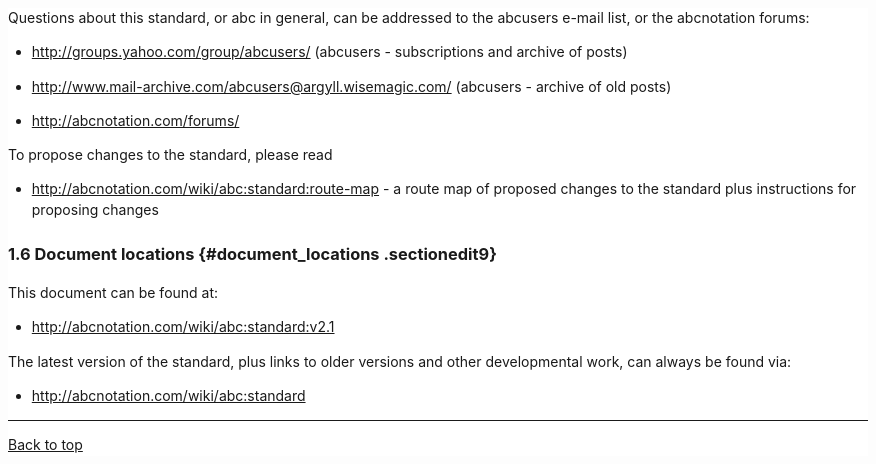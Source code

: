 <div class="level3">

Questions about this standard, or abc in general, can be addressed to
the abcusers e-mail list, or the abcnotation forums:

-   <div class="li">

    <http://groups.yahoo.com/group/abcusers/> (abcusers - subscriptions
    and archive of posts)

    </div>

-   <div class="li">

    <http://www.mail-archive.com/abcusers@argyll.wisemagic.com/>
    (abcusers - archive of old posts)

    </div>

-   <div class="li">

    <http://abcnotation.com/forums/>

    </div>

To propose changes to the standard, please read

-   <div class="li">

    <http://abcnotation.com/wiki/abc:standard:route-map> - a route map
    of proposed changes to the standard plus instructions for proposing
    changes

    </div>

</div>

### 1.6 Document locations {#document_locations .sectionedit9}

<div class="level3">

This document can be found at:

-   <div class="li">

    <http://abcnotation.com/wiki/abc:standard:v2.1>

    </div>

The latest version of the standard, plus links to older versions and
other developmental work, can always be found via:

-   <div class="li">

    <http://abcnotation.com/wiki/abc:standard>

    </div>

------------------------------------------------------------------------

[Back to top](#)
